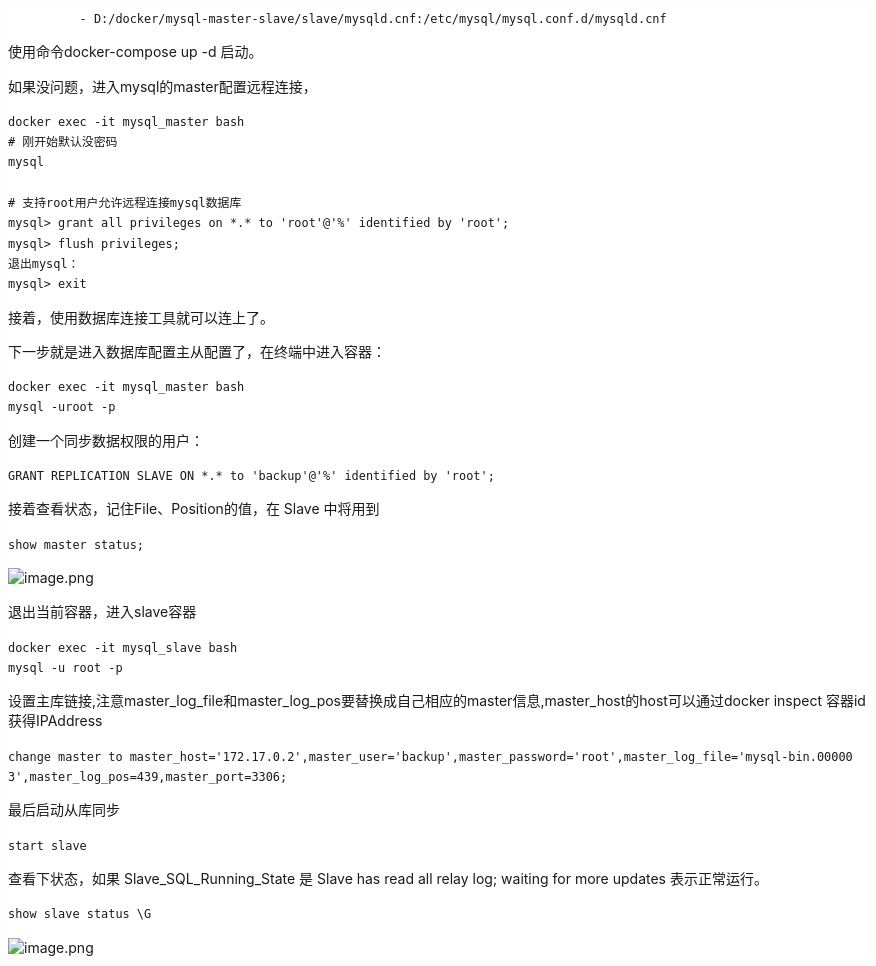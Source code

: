 ```
          - D:/docker/mysql-master-slave/slave/mysqld.cnf:/etc/mysql/mysql.conf.d/mysqld.cnf
```
使用命令docker-compose up -d 启动。  

如果没问题，进入mysql的master配置远程连接，
```
docker exec -it mysql_master bash
# 刚开始默认没密码
mysql

# 支持root用户允许远程连接mysql数据库
mysql> grant all privileges on *.* to 'root'@'%' identified by 'root';
mysql> flush privileges;
退出mysql：
mysql> exit
```
接着，使用数据库连接工具就可以连上了。  

下一步就是进入数据库配置主从配置了，在终端中进入容器：  
```
docker exec -it mysql_master bash
mysql -uroot -p
```
创建一个同步数据权限的用户：  
```
GRANT REPLICATION SLAVE ON *.* to 'backup'@'%' identified by 'root';
```
接着查看状态，记住File、Position的值，在 Slave 中将用到  
```
show master status;
```
![image.png](http://ww1.sinaimg.cn/large/006mOQRagy1gdmh4rj1drj30l50c275r.jpg)   

退出当前容器，进入slave容器  
```
docker exec -it mysql_slave bash
mysql -u root -p
```
设置主库链接,注意master_log_file和master_log_pos要替换成自己相应的master信息,master_host的host可以通过docker inspect 容器id 获得IPAddress
```
change master to master_host='172.17.0.2',master_user='backup',master_password='root',master_log_file='mysql-bin.000003',master_log_pos=439,master_port=3306;
```

最后启动从库同步  
```
start slave
```
查看下状态，如果 Slave_SQL_Running_State 是 Slave has read all relay log; waiting for more updates 表示正常运行。  
```
show slave status \G
```
![image.png](http://ww1.sinaimg.cn/large/006mOQRagy1gdmh994io8j30sl0qfq8s.jpg)  

